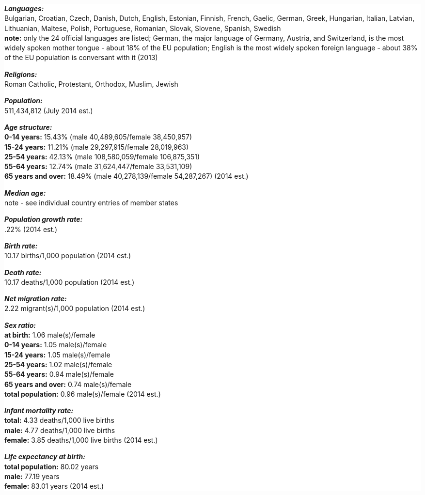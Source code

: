 **_Languages:_**   
Bulgarian, Croatian, Czech, Danish, Dutch, English, Estonian, Finnish, French, Gaelic, German, Greek, Hungarian, Italian, Latvian, Lithuanian, Maltese, Polish, Portuguese, Romanian, Slovak, Slovene, Spanish, Swedish   
**note:** only the 24 official languages are listed; German, the major language of Germany, Austria, and Switzerland, is the most widely spoken mother tongue - about 18% of the EU population; English is the most widely spoken foreign language - about 38% of the EU population is conversant with it (2013)

**_Religions:_**   
Roman Catholic, Protestant, Orthodox, Muslim, Jewish

**_Population:_**   
511,434,812 (July 2014 est.)

**_Age structure:_**   
**0-14 years:** 15.43% (male 40,489,605/female 38,450,957)   
**15-24 years:** 11.21% (male 29,297,915/female 28,019,963)   
**25-54 years:** 42.13% (male 108,580,059/female 106,875,351)   
**55-64 years:** 12.74% (male 31,624,447/female 33,531,109)   
**65 years and over:** 18.49% (male 40,278,139/female 54,287,267) (2014 est.)

**_Median age:_**   
note - see individual country entries of member states

**_Population growth rate:_**   
.22% (2014 est.)

**_Birth rate:_**   
10.17 births/1,000 population (2014 est.)

**_Death rate:_**   
10.17 deaths/1,000 population (2014 est.)

**_Net migration rate:_**   
2.22 migrant(s)/1,000 population (2014 est.)

**_Sex ratio:_**   
**at birth:** 1.06 male(s)/female   
**0-14 years:** 1.05 male(s)/female   
**15-24 years:** 1.05 male(s)/female   
**25-54 years:** 1.02 male(s)/female   
**55-64 years:** 0.94 male(s)/female   
**65 years and over:** 0.74 male(s)/female   
**total population:** 0.96 male(s)/female (2014 est.)

**_Infant mortality rate:_**   
**total:** 4.33 deaths/1,000 live births   
**male:** 4.77 deaths/1,000 live births   
**female:** 3.85 deaths/1,000 live births (2014 est.)

**_Life expectancy at birth:_**   
**total population:** 80.02 years   
**male:** 77.19 years   
**female:** 83.01 years (2014 est.)
